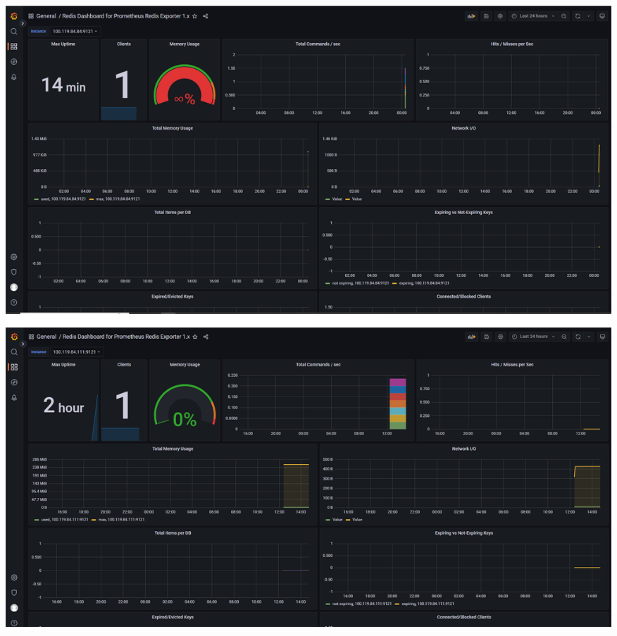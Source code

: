 ![image-20220715003335285](../../img/kubernetes/kubernetes_helm_prometheus/image-20220715003335285.png)





![image-20220720144636315](../../img/kubernetes/kubernetes_helm_prometheus/image-20220720144636315.png)



